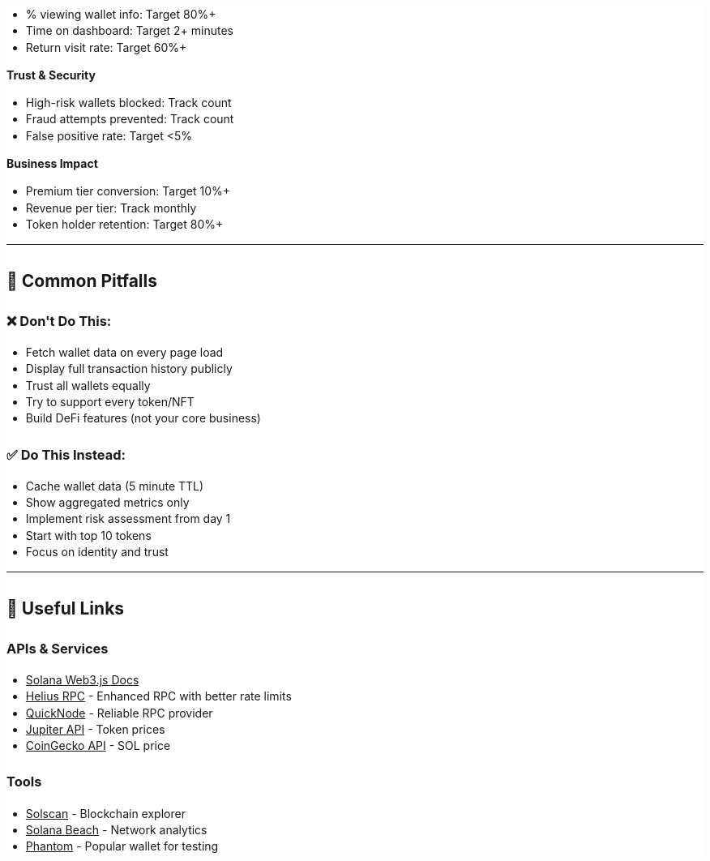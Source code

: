 - % viewing wallet info: Target 80%+
- Time on dashboard: Target 2+ minutes
- Return visit rate: Target 60%+

**Trust & Security**

- High-risk wallets blocked: Track count
- Fraud attempts prevented: Track count
- False positive rate: Target <5%

**Business Impact**

- Premium tier conversion: Target 10%+
- Revenue per tier: Track monthly
- Token holder retention: Target 80%+

---

## 🚨 Common Pitfalls

### **❌ Don't Do This:**

- Fetch wallet data on every page load
- Display full transaction history publicly
- Trust all wallets equally
- Try to support every token/NFT
- Build DeFi features (not your core business)

### **✅ Do This Instead:**

- Cache wallet data (5 minute TTL)
- Show aggregated metrics only
- Implement risk assessment from day 1
- Start with top 10 tokens
- Focus on identity and trust

---

## 🔗 Useful Links

### **APIs & Services**

- [Solana Web3.js Docs](https://solana-labs.github.io/solana-web3.js/)
- [Helius RPC](https://helius.dev/) - Enhanced RPC with better rate limits
- [QuickNode](https://www.quicknode.com/) - Reliable RPC provider
- [Jupiter API](https://station.jup.ag/docs/apis/price-api) - Token prices
- [CoinGecko API](https://www.coingecko.com/en/api) - SOL price

### **Tools**

- [Solscan](https://solscan.io/) - Blockchain explorer
- [Solana Beach](https://solanabeach.io/) - Network analytics
- [Phantom](https://phantom.app/) - Popular wallet for testing
